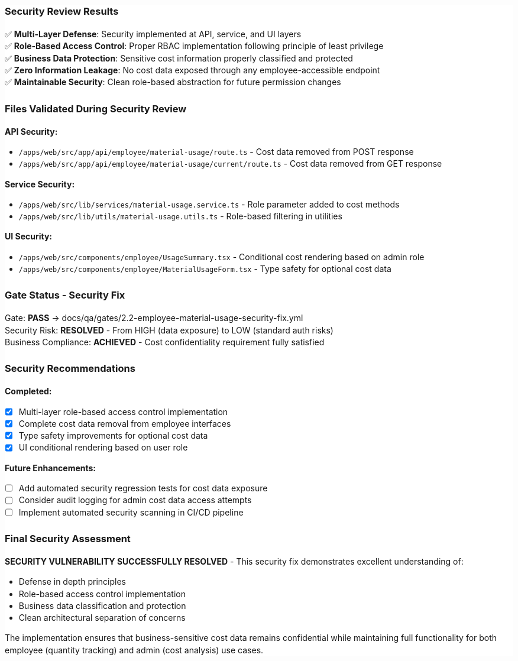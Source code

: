 ### Security Review Results

✅ **Multi-Layer Defense**: Security implemented at API, service, and UI layers  
✅ **Role-Based Access Control**: Proper RBAC implementation following principle of least privilege  
✅ **Business Data Protection**: Sensitive cost information properly classified and protected  
✅ **Zero Information Leakage**: No cost data exposed through any employee-accessible endpoint  
✅ **Maintainable Security**: Clean role-based abstraction for future permission changes

### Files Validated During Security Review

**API Security:**
- `/apps/web/src/app/api/employee/material-usage/route.ts` - Cost data removed from POST response
- `/apps/web/src/app/api/employee/material-usage/current/route.ts` - Cost data removed from GET response

**Service Security:**
- `/apps/web/src/lib/services/material-usage.service.ts` - Role parameter added to cost methods
- `/apps/web/src/lib/utils/material-usage.utils.ts` - Role-based filtering in utilities

**UI Security:**  
- `/apps/web/src/components/employee/UsageSummary.tsx` - Conditional cost rendering based on admin role
- `/apps/web/src/components/employee/MaterialUsageForm.tsx` - Type safety for optional cost data

### Gate Status - Security Fix

Gate: **PASS** → docs/qa/gates/2.2-employee-material-usage-security-fix.yml  
Security Risk: **RESOLVED** - From HIGH (data exposure) to LOW (standard auth risks)  
Business Compliance: **ACHIEVED** - Cost confidentiality requirement fully satisfied

### Security Recommendations

**Completed:**
- [x] Multi-layer role-based access control implementation
- [x] Complete cost data removal from employee interfaces  
- [x] Type safety improvements for optional cost data
- [x] UI conditional rendering based on user role

**Future Enhancements:**
- [ ] Add automated security regression tests for cost data exposure
- [ ] Consider audit logging for admin cost data access attempts
- [ ] Implement automated security scanning in CI/CD pipeline

### Final Security Assessment

**SECURITY VULNERABILITY SUCCESSFULLY RESOLVED** - This security fix demonstrates excellent understanding of:
- Defense in depth principles  
- Role-based access control implementation
- Business data classification and protection
- Clean architectural separation of concerns

The implementation ensures that business-sensitive cost data remains confidential while maintaining full functionality for both employee (quantity tracking) and admin (cost analysis) use cases.
